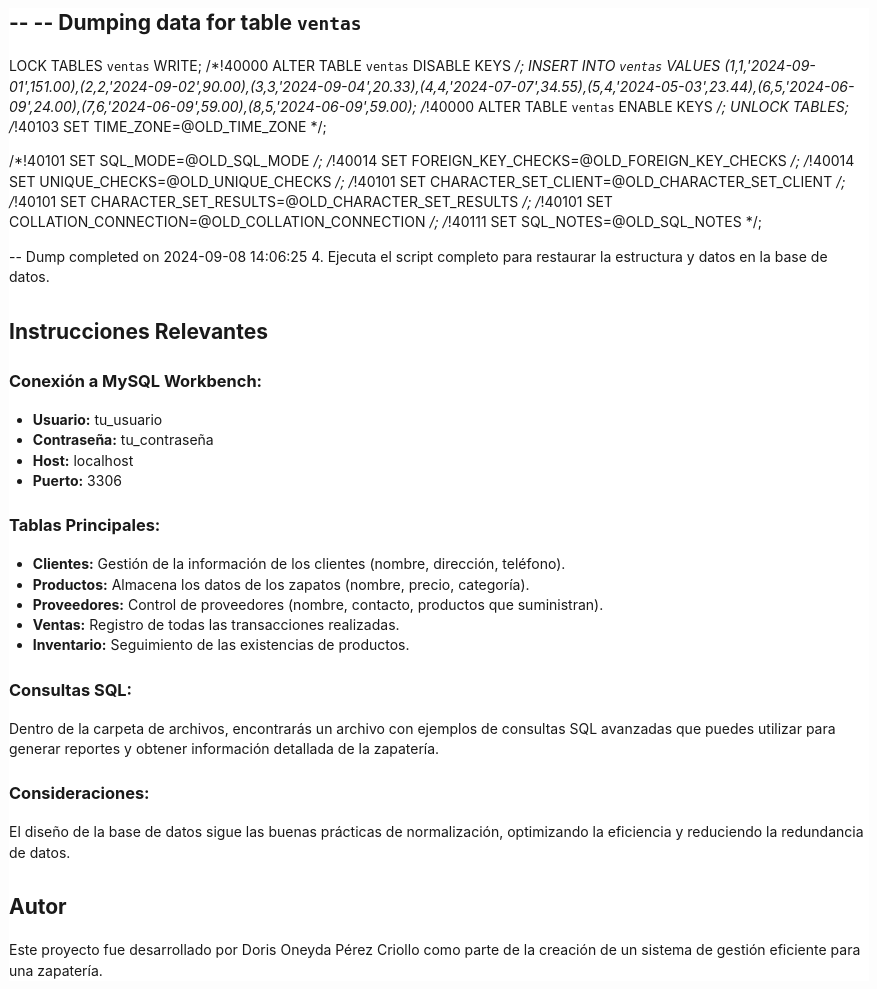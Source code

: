 --
-- Dumping data for table `ventas`
--

LOCK TABLES `ventas` WRITE;
/*!40000 ALTER TABLE `ventas` DISABLE KEYS */;
INSERT INTO `ventas` VALUES (1,1,'2024-09-01',151.00),(2,2,'2024-09-02',90.00),(3,3,'2024-09-04',20.33),(4,4,'2024-07-07',34.55),(5,4,'2024-05-03',23.44),(6,5,'2024-06-09',24.00),(7,6,'2024-06-09',59.00),(8,5,'2024-06-09',59.00);
/*!40000 ALTER TABLE `ventas` ENABLE KEYS */;
UNLOCK TABLES;
/*!40103 SET TIME_ZONE=@OLD_TIME_ZONE */;

/*!40101 SET SQL_MODE=@OLD_SQL_MODE */;
/*!40014 SET FOREIGN_KEY_CHECKS=@OLD_FOREIGN_KEY_CHECKS */;
/*!40014 SET UNIQUE_CHECKS=@OLD_UNIQUE_CHECKS */;
/*!40101 SET CHARACTER_SET_CLIENT=@OLD_CHARACTER_SET_CLIENT */;
/*!40101 SET CHARACTER_SET_RESULTS=@OLD_CHARACTER_SET_RESULTS */;
/*!40101 SET COLLATION_CONNECTION=@OLD_COLLATION_CONNECTION */;
/*!40111 SET SQL_NOTES=@OLD_SQL_NOTES */;

-- Dump completed on 2024-09-08 14:06:25
4. Ejecuta el script completo para restaurar la estructura y datos en la base de datos.
## Instrucciones Relevantes

### Conexión a MySQL Workbench:

- **Usuario:** tu_usuario
- **Contraseña:** tu_contraseña
- **Host:** localhost
- **Puerto:** 3306

### Tablas Principales:

- **Clientes:** Gestión de la información de los clientes (nombre, dirección, teléfono).
- **Productos:** Almacena los datos de los zapatos (nombre, precio, categoría).
- **Proveedores:** Control de proveedores (nombre, contacto, productos que suministran).
- **Ventas:** Registro de todas las transacciones realizadas.
- **Inventario:** Seguimiento de las existencias de productos.

### Consultas SQL:

Dentro de la carpeta de archivos, encontrarás un archivo con ejemplos de consultas SQL avanzadas que puedes utilizar para generar reportes y obtener información detallada de la zapatería.

### Consideraciones:

El diseño de la base de datos sigue las buenas prácticas de normalización, optimizando la eficiencia y reduciendo la redundancia de datos.

## Autor

Este proyecto fue desarrollado por Doris Oneyda Pérez Criollo como parte de la creación de un sistema de gestión eficiente para una zapatería.